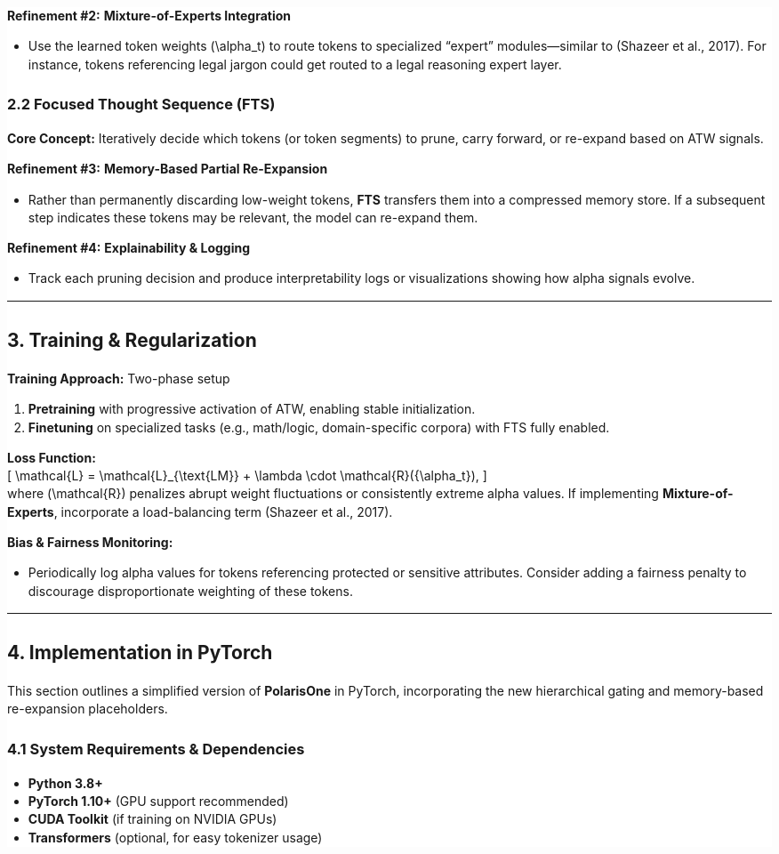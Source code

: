 **Refinement #2:** **Mixture-of-Experts Integration**  
- Use the learned token weights \(\alpha_t\) to route tokens to specialized “expert” modules—similar to (Shazeer et al., 2017). For instance, tokens referencing legal jargon could get routed to a legal reasoning expert layer.

### 2.2 Focused Thought Sequence (FTS)

**Core Concept:** Iteratively decide which tokens (or token segments) to prune, carry forward, or re-expand based on ATW signals.

**Refinement #3:** **Memory-Based Partial Re-Expansion**  
- Rather than permanently discarding low-weight tokens, **FTS** transfers them into a compressed memory store. If a subsequent step indicates these tokens may be relevant, the model can re-expand them.

**Refinement #4:** **Explainability & Logging**  
- Track each pruning decision and produce interpretability logs or visualizations showing how alpha signals evolve.

---

## 3. Training & Regularization

**Training Approach:** Two-phase setup

1. **Pretraining** with progressive activation of ATW, enabling stable initialization.  
2. **Finetuning** on specialized tasks (e.g., math/logic, domain-specific corpora) with FTS fully enabled.

**Loss Function:**  
\[
\mathcal{L} = \mathcal{L}_{\text{LM}} + \lambda \cdot \mathcal{R}(\{\alpha_t\}),
\]  
where \(\mathcal{R}\) penalizes abrupt weight fluctuations or consistently extreme alpha values. If implementing **Mixture-of-Experts**, incorporate a load-balancing term (Shazeer et al., 2017).

**Bias & Fairness Monitoring:**  
- Periodically log alpha values for tokens referencing protected or sensitive attributes. Consider adding a fairness penalty to discourage disproportionate weighting of these tokens.

---

## 4. Implementation in PyTorch

This section outlines a simplified version of **PolarisOne** in PyTorch, incorporating the new hierarchical gating and memory-based re-expansion placeholders.

### 4.1 System Requirements & Dependencies

- **Python 3.8+**  
- **PyTorch 1.10+** (GPU support recommended)  
- **CUDA Toolkit** (if training on NVIDIA GPUs)  
- **Transformers** (optional, for easy tokenizer usage)  
